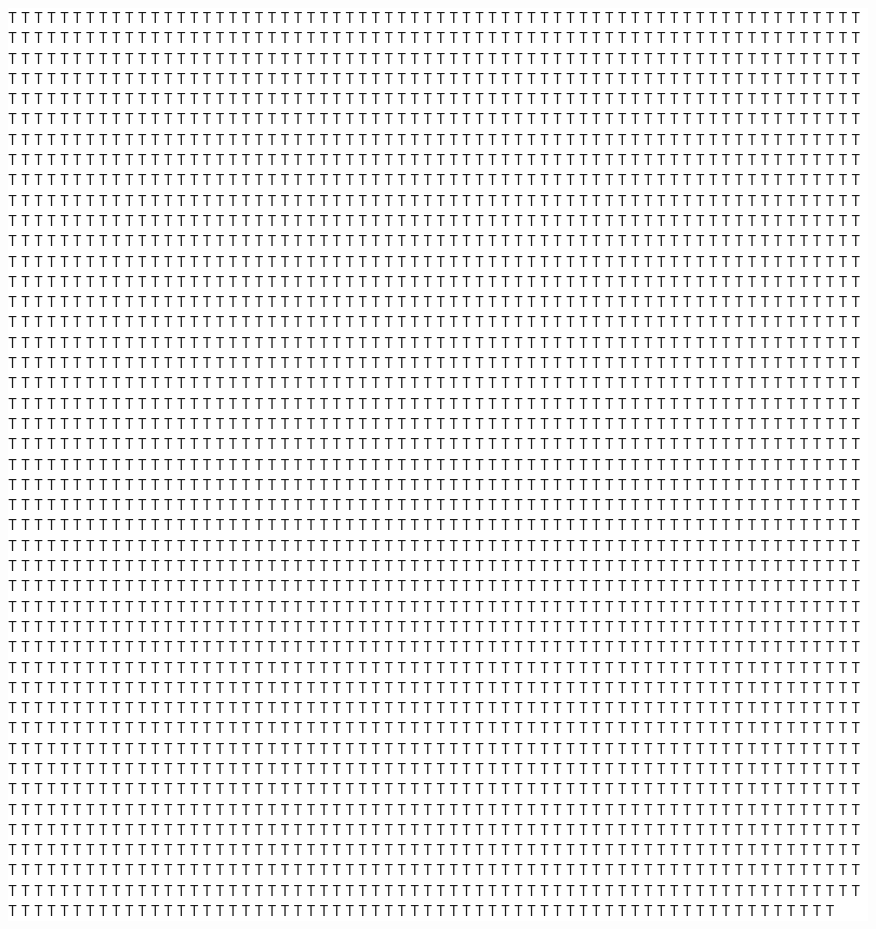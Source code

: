 T T T T T T T T T T T T T T T T T T T T T T T T T T T T T T T T T T T T T T T T T T T T T T T T T T T T T T T T T T T T T T T T T T T T T T T T T T T T T T T T T T T T T T T T T T T T T T T T T T T T T T T T T T T T T T T T T T T T T T T T T T T T T T T T T T T T T T T T T T T T T T T T T T T T T T T T T T T T T T T T T T T T T T T T T T T T T T T T T T T T T T T T T T T T T T T T T T T T T T T T T T T T T T T T T T T T T T T T T T T T T T T T T T T T T T T T T T T T T T T T T T T T T T T T T T T T T T T T T T T T T T T T T T T T T T T T T T T T T T T T T T T T T T T T T T T T T T T T T T T T T T T T T T T T T T T T T T T T T T T T T T T T T T T T T T T T T T T T T T T T T T T T T T T T T T T T T T T T T T T T T T T T T T T T T T T T T T T T T T T T T T T T T T T T T T T T T T T T T T T T T T T T T T T T T T T T T T T T T T T T T T T T T T T T T T T T T T T T T T T T T T T T T T T T T T T T T T T T T T T T T T T T T T T T T T T T T T T T T T T T T T T T T T T T T T T T T T T T T T T T T T T T T T T T T T T T T T T T T T T T T T T T T T T T T T T T T T T T T T T T T T T T T T T T T T T T T T T T T T T T T T T T T T T T T T T T T T T T T T T T T T T T T T T T T T T T T T T T T T T T T T T T T T T T T T T T T T T T T T T T T T T T T T T T T T T T T T T T T T T T T T T T T T T T T T T T T T T T T T T T T T T T T T T T T T T T T T T T T T T T T T T T T T T T T T T T T T T T T T T T T T T T T T T T T T T T T T T T T T T T T T T T T T T T T T T T T T T T T T T T T T T T T T T T T T T T T T T T T T T T T T T T T T T T T T T T T T T T T T T T T T T T T T T T T T T T T T T T T T T T T T T T T T T T T T T T T T T T T T T T T T T T T T T T T T T T T T T T T T T T T T T T T T T T T T T T T T T T T T T T T T T T T T T T T T T T T T T T T T T T T T T T T T T T T T T T T T T T T T T T T T T T T T T T T T T T T T T T T T T T T T T T T T T T T T T T T T T T T T T T T T T T T T T T T T T T T T T T T T T T T T T T T T T T T T T T T T T T T T T T T T T T T T T T T T T T T T T T T T T T T T T T T T T T T T T T T T T T T T T T T T T T T T T T T T T T T T T T T T T T T T T T T T T T T T T T T T T T T T T T T T T T T T T T T T T T T T T T T T T T T T T T T T T T T T T T T T T T T T T T T T T T T T T T T T T T T T T T T T T T T T T T T T T T T T T T T T T T T T T T T T T T T T T T T T T T T T T T T T T T T T T T T T T T T T T T T T T T T T T T T T T T T T T T T T T T T T T T T T T T T T T T T T T T T T T T T T T T T T T T T T T T T T T T T T T T T T T T T T T T T T T T T T T T T T T T T T T T T T T T T T T T T T T T T T T T T T T T T T T T T T T T T T T T T T T T T T T T T T T T T T T T T T T T T T T T T T T T T T T T T T T T T T T T T T T T T T T T T T T T T T T T T T T T T T T T T T T T T T T T T T T T T T T T T T T T T T T T T T T T T T T T T T T T T T T T T T T T T T T T T T T T T T T T T T T T T T T T T T T T T T T T T T T T T T T T T T T T T T T T T T T T T T T T T T T T T T T T T T T T T T T T T T T T T T T T T T T T T T T T T T T T T T T T T T T T T T T T T T T T T T T T T T T T T T T T T T T T T T T T T T T T T T T T T T T T T T T T T T T T T T T T T T T T T T T T T T T T T T T T T T T T T T T T T T T T T T T T T T T T T T T T T T T T T T T T T T T T T T T T T T T T T T T T T T T T T T T T T T T T T T T T T T T T T T T T T T T T T T T T T T T T T T T T T T T T T T T T T T T T T T T T T T T T T T T T T T T T T T T T T T T T T T T T T T T T T T T T T T T T T T T T T T T T T T T T T T T T T T T T T T T T T T T T T T T T T T T T T T T T T T T T T T T T T T T T T T T T T T T T T T T T T T T T T T T T T T T T T T T T T T T T T T T T T T T T T T T T T T T T T T T T T T T T T T T T T T T T T T T T T T T T T T T T T T T T T T T T T T T T T T T T T T T T T T T T T T T T T T T T T T T T T T T T T T T T T T T T T T T T T T T T T T T T T T T T T T T T T T T T T T T T T T T T T T T T T T T T T T T T T T T T T T T T T T T T T T T T T T T T T T T T T T T T T T T T T T T T T T T T T T T T T T T T T T T T T T T T T T T T T T T T T T T T T T T T T T T T T T T T T T T T T T T T T T T T T T T T T T T T T T T T T T T T T T T T T T T T T T T T T T T T T T T T T T T T T T T T T T T T T T T T T T T T T T T T T T T T T T T T T T T T T T T T T T T T T T T T T T T T T T T T T T T T T T T T T T T T T T T T T T T T T T T T T T T T T T T T T T T T T T T T T T T T T T T T T T T T T T T T T T T T T T T T T T T T T T T T T T T T T T T T T T T T T T T T T T T T T T T T T T T T T T T T T T T T T T T T T T T T T T T T T T T T T T T T T T T T T T T T T T T T T T T T T T T T T T T T T T T T T T T T T T T T T T T T T T T T T T T T T T T T T T T T T T T T T T T T T T T T T T T T T T T T T T T T T T T T T T T T T T T T T T T T T T T T T T T T T T T T T T T T T T T T T T T T T T T T T T T T T T T T T T T T T T T T T T T T T T T T T T T T T T T T T T T T T T T T T T T T T T T T T T T T T T T T T T T T T T T T T T T T T T T T T T T T T T T T T T T T T T T T T T T T T T T T T T T T T T T T T T T T T T T T T T T T T T T T T T T T T T T T T T T T T T T T T T T T T T T T T T T T T T T T T T T T T T T T T T T T T T T T T T T T T T T T T T T T T T T T T T T T T T T T T T T T T T T T T T T T T T T T T T T T T T T T T T T T T T T T T T T T T T T T T T T T T T T T T T T T T T T T T T T T T T T T T T T T T T T T T T T T T T T T T T T T T T T T T T T T T T T T T T T T T T T T T T T T T T T T T T T T T T T T T T T T T T T T T T T T T T T T T T T T T T T T T T T T T T T T T T T T T T T T T T T T T T T T T T T T T T T T T T T T T T T T T T T T T T T T T T T T T T T T T T T T T T T T T T T T T T T T T T T T T T T T T T T T T T T T T T T T T T T T T T T T T T T T T T T T T T T T T T T T T T T T T T T T T T T T T T T T T T T T T T T T T T T T T T T T T T T T T T T T T T T T T T T T T T T T T T T T T T T T T T T T T T T T T T T T T T T T T T T T T T T T T T T T T T T T T T T T T T T T T T T T T T T T T T T T T T T T T T T T T T T T T T T T T T T T T T T T T T T T T T T T T T T T T T T T T T T T T T T T